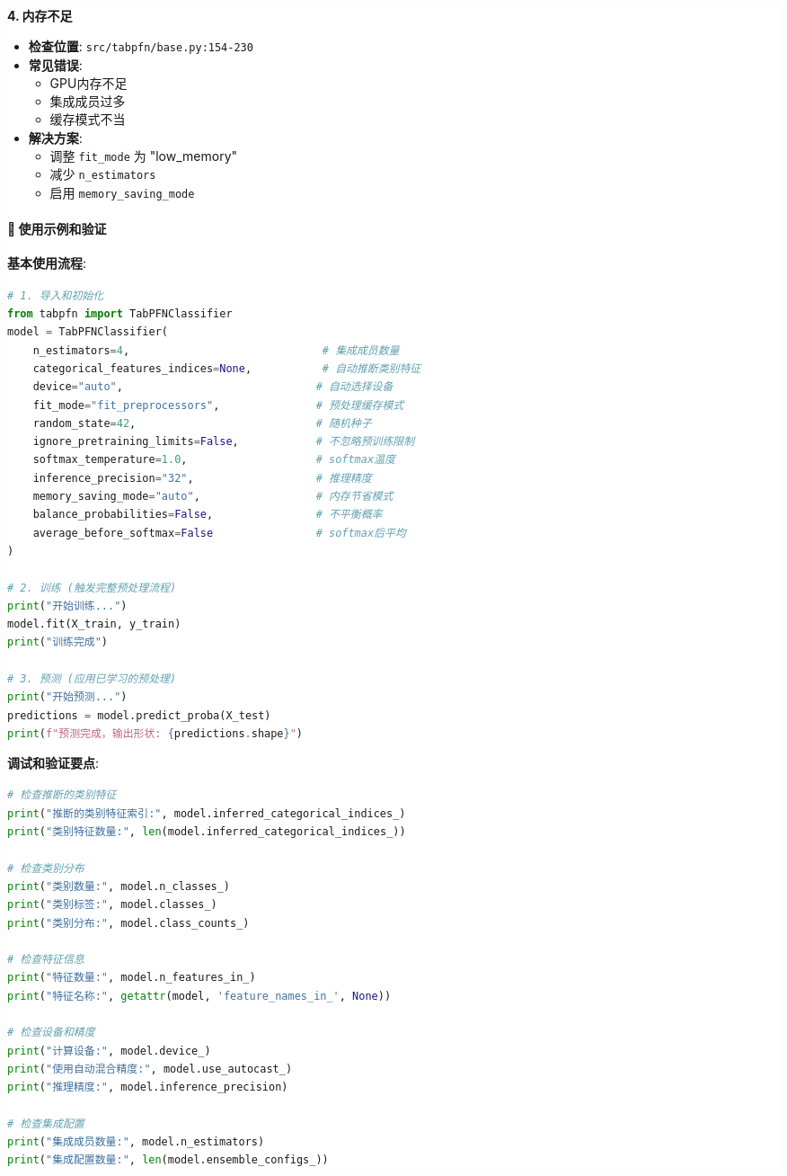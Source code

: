 **4. 内存不足**
- **检查位置**: `src/tabpfn/base.py:154-230`
- **常见错误**:
  - GPU内存不足
  - 集成成员过多
  - 缓存模式不当
- **解决方案**: 
  - 调整 `fit_mode` 为 "low_memory"
  - 减少 `n_estimators`
  - 启用 `memory_saving_mode`

#### 📝 使用示例和验证

**基本使用流程**:
```python
# 1. 导入和初始化
from tabpfn import TabPFNClassifier
model = TabPFNClassifier(
    n_estimators=4,                              # 集成成员数量
    categorical_features_indices=None,           # 自动推断类别特征
    device="auto",                              # 自动选择设备
    fit_mode="fit_preprocessors",               # 预处理缓存模式
    random_state=42,                            # 随机种子
    ignore_pretraining_limits=False,            # 不忽略预训练限制
    softmax_temperature=1.0,                    # softmax温度
    inference_precision="32",                   # 推理精度
    memory_saving_mode="auto",                  # 内存节省模式
    balance_probabilities=False,                # 不平衡概率
    average_before_softmax=False                # softmax后平均
)

# 2. 训练 (触发完整预处理流程)
print("开始训练...")
model.fit(X_train, y_train)
print("训练完成")

# 3. 预测 (应用已学习的预处理)
print("开始预测...")
predictions = model.predict_proba(X_test)
print(f"预测完成，输出形状: {predictions.shape}")
```

**调试和验证要点**:
```python
# 检查推断的类别特征
print("推断的类别特征索引:", model.inferred_categorical_indices_)
print("类别特征数量:", len(model.inferred_categorical_indices_))

# 检查类别分布
print("类别数量:", model.n_classes_)
print("类别标签:", model.classes_)
print("类别分布:", model.class_counts_)

# 检查特征信息
print("特征数量:", model.n_features_in_)
print("特征名称:", getattr(model, 'feature_names_in_', None))

# 检查设备和精度
print("计算设备:", model.device_)
print("使用自动混合精度:", model.use_autocast_)
print("推理精度:", model.inference_precision)

# 检查集成配置
print("集成成员数量:", model.n_estimators)
print("集成配置数量:", len(model.ensemble_configs_))
```
